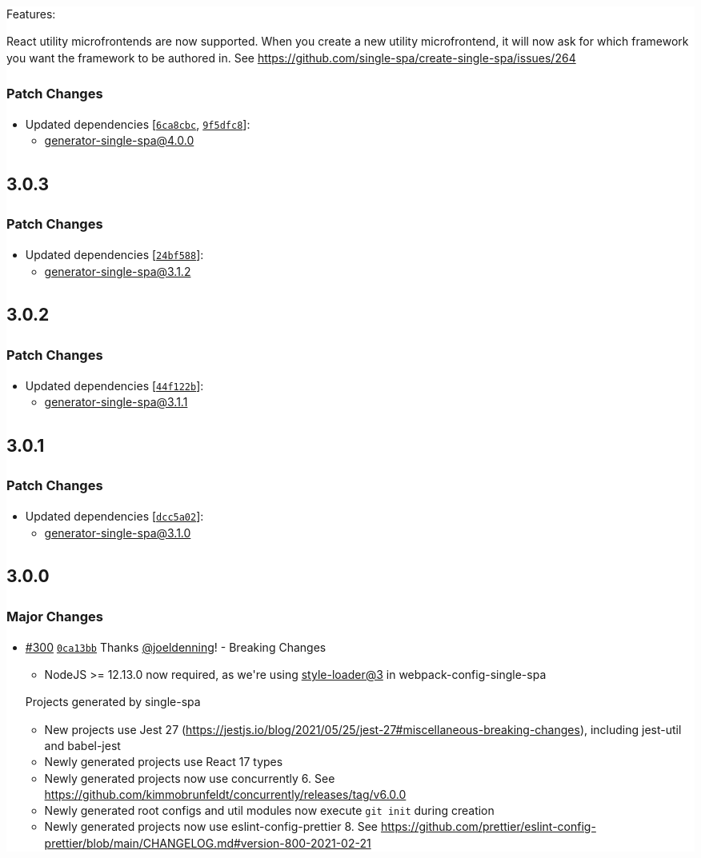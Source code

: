   Features:

  React utility microfrontends are now supported. When you create a new utility microfrontend, it will now ask for which framework you want the framework to be authored in. See https://github.com/single-spa/create-single-spa/issues/264

### Patch Changes

- Updated dependencies [[`6ca8cbc`](https://github.com/single-spa/create-single-spa/commit/6ca8cbcdd43748261e60372f4582ae28cda5302c), [`9f5dfc8`](https://github.com/single-spa/create-single-spa/commit/9f5dfc8a4cbcc64d539f8e65c0f5077cdf59073f)]:
  - generator-single-spa@4.0.0

## 3.0.3

### Patch Changes

- Updated dependencies [[`24bf588`](https://github.com/single-spa/create-single-spa/commit/24bf5886bf2f3e4e76f063abfe4d42eba4a2e9eb)]:
  - generator-single-spa@3.1.2

## 3.0.2

### Patch Changes

- Updated dependencies [[`44f122b`](https://github.com/single-spa/create-single-spa/commit/44f122b6f8b0dd2f09b8965d39f085add2e2d07e)]:
  - generator-single-spa@3.1.1

## 3.0.1

### Patch Changes

- Updated dependencies [[`dcc5a02`](https://github.com/single-spa/create-single-spa/commit/dcc5a02b91b01418ee5304060b18f022763700ed)]:
  - generator-single-spa@3.1.0

## 3.0.0

### Major Changes

- [#300](https://github.com/single-spa/create-single-spa/pull/300) [`0ca13bb`](https://github.com/single-spa/create-single-spa/commit/0ca13bb8de64b2329bae04f7bf92b1e9fcb5c47a) Thanks [@joeldenning](https://github.com/joeldenning)! - Breaking Changes

  - NodeJS >= 12.13.0 now required, as we're using [style-loader@3](https://github.com/webpack-contrib/style-loader/releases/tag/v3.0.0) in webpack-config-single-spa

  Projects generated by single-spa

  - New projects use Jest 27 (https://jestjs.io/blog/2021/05/25/jest-27#miscellaneous-breaking-changes), including jest-util and babel-jest
  - Newly generated projects use React 17 types
  - Newly generated projects now use concurrently 6. See https://github.com/kimmobrunfeldt/concurrently/releases/tag/v6.0.0
  - Newly generated root configs and util modules now execute `git init` during creation
  - Newly generated projects now use eslint-config-prettier 8. See https://github.com/prettier/eslint-config-prettier/blob/main/CHANGELOG.md#version-800-2021-02-21
